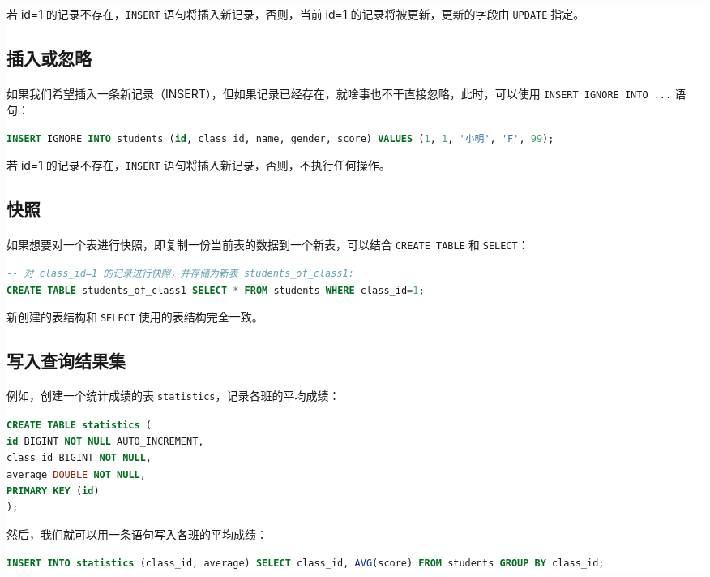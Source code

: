 若 id=1 的记录不存在，`INSERT` 语句将插入新记录，否则，当前 id=1 的记录将被更新，更新的字段由 `UPDATE` 指定。

## 插入或忽略

如果我们希望插入一条新记录（INSERT），但如果记录已经存在，就啥事也不干直接忽略，此时，可以使用 `INSERT IGNORE INTO ...` 语句：

```sql
INSERT IGNORE INTO students (id, class_id, name, gender, score) VALUES (1, 1, '小明', 'F', 99);
```

若 id=1 的记录不存在，`INSERT` 语句将插入新记录，否则，不执行任何操作。

## 快照

如果想要对一个表进行快照，即复制一份当前表的数据到一个新表，可以结合 `CREATE TABLE` 和 `SELECT`：

```sql
-- 对 class_id=1 的记录进行快照，并存储为新表 students_of_class1:
CREATE TABLE students_of_class1 SELECT * FROM students WHERE class_id=1;
```

新创建的表结构和 `SELECT` 使用的表结构完全一致。

## 写入查询结果集

例如，创建一个统计成绩的表 `statistics`，记录各班的平均成绩：

```sql
CREATE TABLE statistics (
id BIGINT NOT NULL AUTO_INCREMENT,
class_id BIGINT NOT NULL,
average DOUBLE NOT NULL,
PRIMARY KEY (id)
);
```

然后，我们就可以用一条语句写入各班的平均成绩：

```sql
INSERT INTO statistics (class_id, average) SELECT class_id, AVG(score) FROM students GROUP BY class_id;
```

